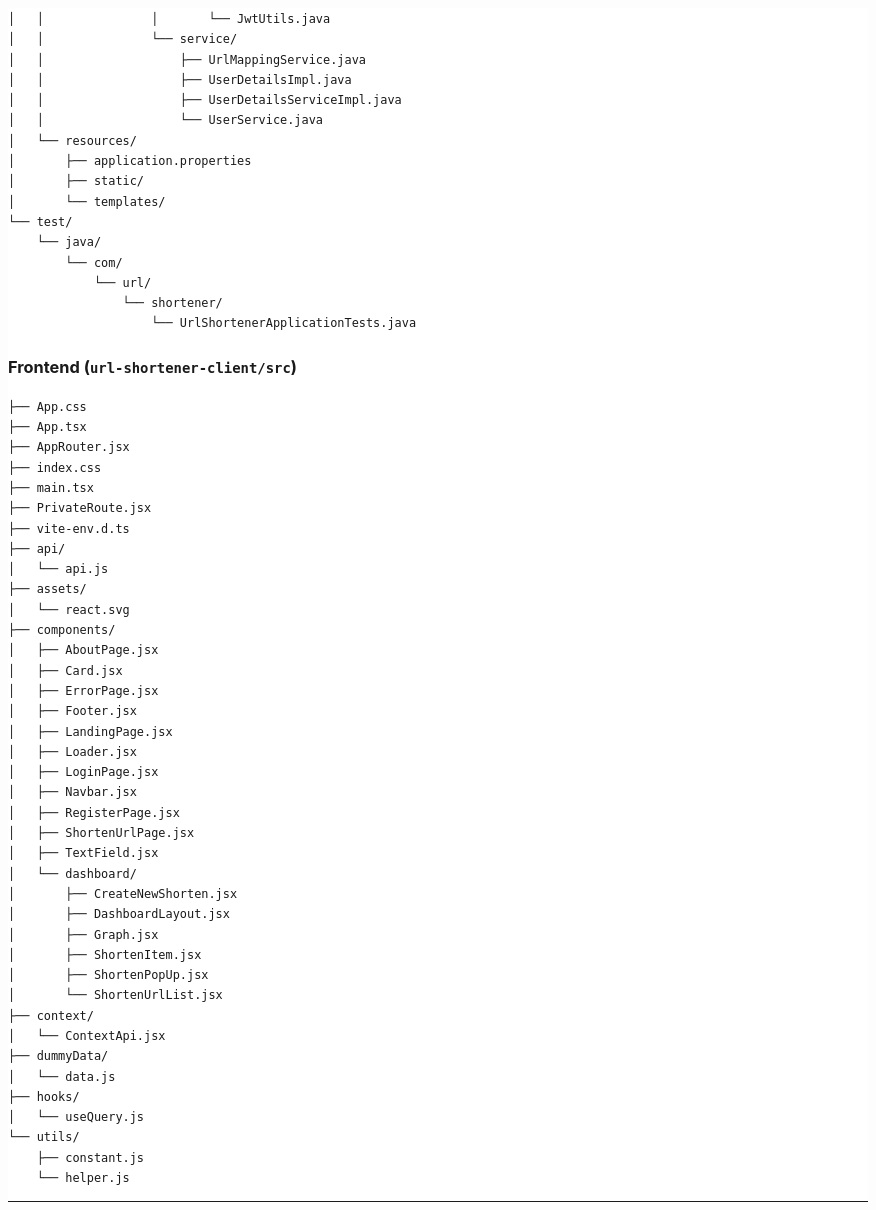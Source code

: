 ```bash
│   │               │       └── JwtUtils.java
│   │               └── service/
│   │                   ├── UrlMappingService.java
│   │                   ├── UserDetailsImpl.java
│   │                   ├── UserDetailsServiceImpl.java
│   │                   └── UserService.java
│   └── resources/
│       ├── application.properties
│       ├── static/
│       └── templates/
└── test/
    └── java/
        └── com/
            └── url/
                └── shortener/
                    └── UrlShortenerApplicationTests.java

```

### Frontend (`url-shortener-client/src`)

```bash
├── App.css
├── App.tsx
├── AppRouter.jsx
├── index.css
├── main.tsx
├── PrivateRoute.jsx
├── vite-env.d.ts
├── api/
│   └── api.js
├── assets/
│   └── react.svg
├── components/
│   ├── AboutPage.jsx
│   ├── Card.jsx
│   ├── ErrorPage.jsx
│   ├── Footer.jsx
│   ├── LandingPage.jsx
│   ├── Loader.jsx
│   ├── LoginPage.jsx
│   ├── Navbar.jsx
│   ├── RegisterPage.jsx
│   ├── ShortenUrlPage.jsx
│   ├── TextField.jsx
│   └── dashboard/
│       ├── CreateNewShorten.jsx
│       ├── DashboardLayout.jsx
│       ├── Graph.jsx
│       ├── ShortenItem.jsx
│       ├── ShortenPopUp.jsx
│       └── ShortenUrlList.jsx
├── context/
│   └── ContextApi.jsx
├── dummyData/
│   └── data.js
├── hooks/
│   └── useQuery.js
└── utils/
    ├── constant.js
    └── helper.js
```

---